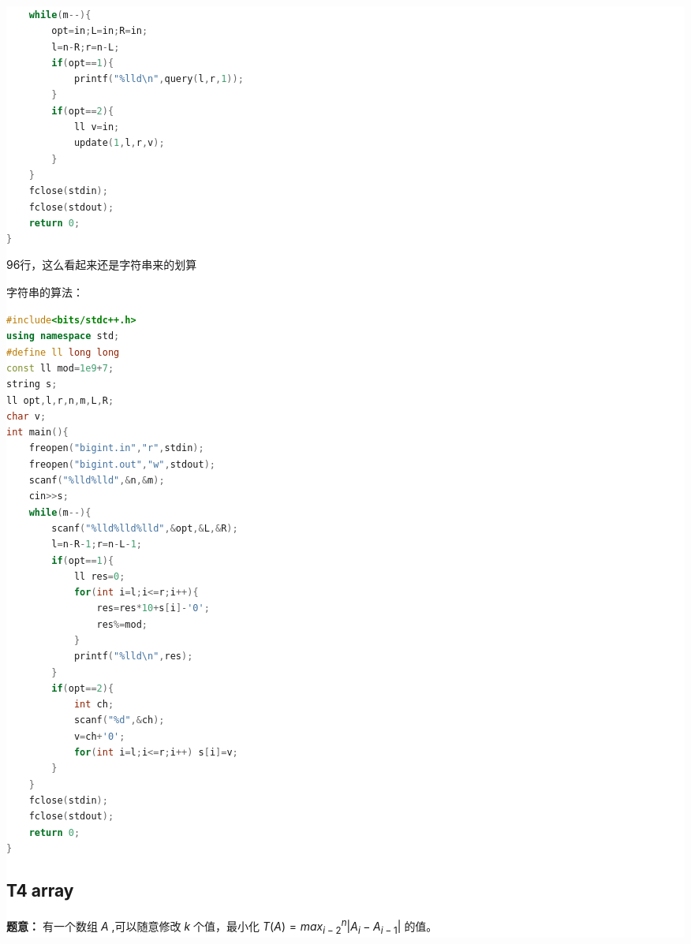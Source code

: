 ~~~cpp
	while(m--){
		opt=in;L=in;R=in;
		l=n-R;r=n-L;
		if(opt==1){
			printf("%lld\n",query(l,r,1));
		}
		if(opt==2){
			ll v=in;
			update(1,l,r,v);
		}
	}
	fclose(stdin);
	fclose(stdout);
	return 0;
}

~~~
96行，这么看起来还是字符串来的划算

字符串的算法：
~~~cpp
#include<bits/stdc++.h>
using namespace std;
#define ll long long
const ll mod=1e9+7;
string s;
ll opt,l,r,n,m,L,R;
char v;
int main(){
	freopen("bigint.in","r",stdin);
	freopen("bigint.out","w",stdout);
	scanf("%lld%lld",&n,&m);
	cin>>s;
	while(m--){
		scanf("%lld%lld%lld",&opt,&L,&R);
		l=n-R-1;r=n-L-1;
		if(opt==1){
			ll res=0;
			for(int i=l;i<=r;i++){
				res=res*10+s[i]-'0';
				res%=mod;
			}
			printf("%lld\n",res);
		}
		if(opt==2){
			int ch;
			scanf("%d",&ch);
			v=ch+'0';
			for(int i=l;i<=r;i++) s[i]=v;
		}
	}
	fclose(stdin);
	fclose(stdout);
	return 0;
}
~~~
## T4 array
**题意：** 有一个数组 $A$ ,可以随意修改 $k$ 个值，最小化 $T(A)=max_{i-2}^n|A_i-A_{i-1}|$ 的值。
